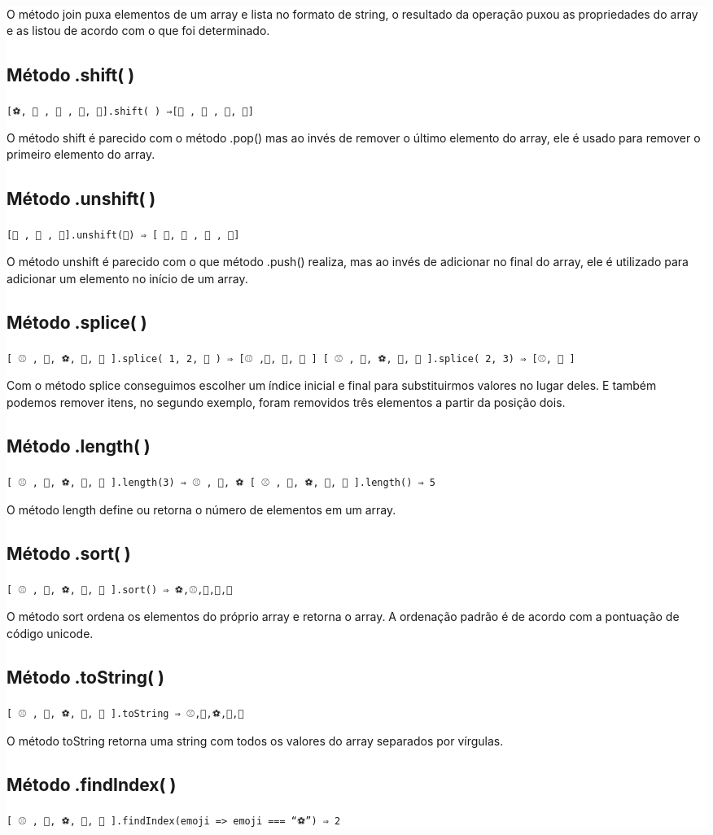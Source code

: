 O método join puxa elementos de um array e lista no formato de string, o resultado da operação puxou as propriedades do array e as listou de acordo com o que foi determinado.

## Método .shift( )
~~~
[⚽, 🏐 , 🏐 , 🏐, 🏐].shift( ) ⇒[🏐 , 🏐 , 🏐, 🏐]
~~~

O método shift é parecido com o método .pop() mas ao invés de remover o último elemento do array, ele é usado para remover o primeiro elemento do array.

## Método .unshift( )
~~~
[🏀 , 🏀 , 🏀].unshift(🏐) ⇒ [ 🏐, 🏀 , 🏀 , 🏀]
~~~

O método unshift é parecido com o que método .push() realiza, mas ao invés de adicionar no final do array, ele é utilizado para adicionar um elemento no início de um array.

## Método .splice( )
~~~
[ ⚾ , 🏈, ⚽, 🏀, 🏐 ].splice( 1, 2, 🎱 ) ⇒ [⚾ ,🎱, 🏀, 🏐 ] [ ⚾ , 🏈, ⚽, 🏀, 🏐 ].splice( 2, 3) ⇒ [⚾, 🏈 ]
~~~

Com o método splice conseguimos escolher um índice inicial e final para substituirmos valores no lugar deles. E também podemos remover itens, no segundo exemplo, foram removidos três elementos a partir da posição dois.

## Método .length( )
~~~
[ ⚾ , 🏈, ⚽, 🏀, 🏐 ].length(3) ⇒ ⚾ , 🏈, ⚽ [ ⚾ , 🏈, ⚽, 🏀, 🏐 ].length() ⇒ 5
~~~

O método length define ou retorna o número de elementos em um array.

## Método .sort( )
~~~
[ ⚾ , 🏈, ⚽, 🏀, 🏐 ].sort() ⇒ ⚽,⚾,🏀,🏈,🏐
~~~

O método sort ordena os elementos do próprio array e retorna o array. A ordenação padrão é de acordo com a pontuação de código unicode.

## Método .toString( )
~~~
[ ⚾ , 🏈, ⚽, 🏀, 🏐 ].toString ⇒ ⚾,🏈,⚽,🏀,🏐
~~~

O método toString retorna uma string com todos os valores do array separados por vírgulas.

## Método .findIndex( )
~~~
[ ⚾ , 🏈, ⚽, 🏀, 🏐 ].findIndex(emoji => emoji === “⚽”) ⇒ 2
~~~
